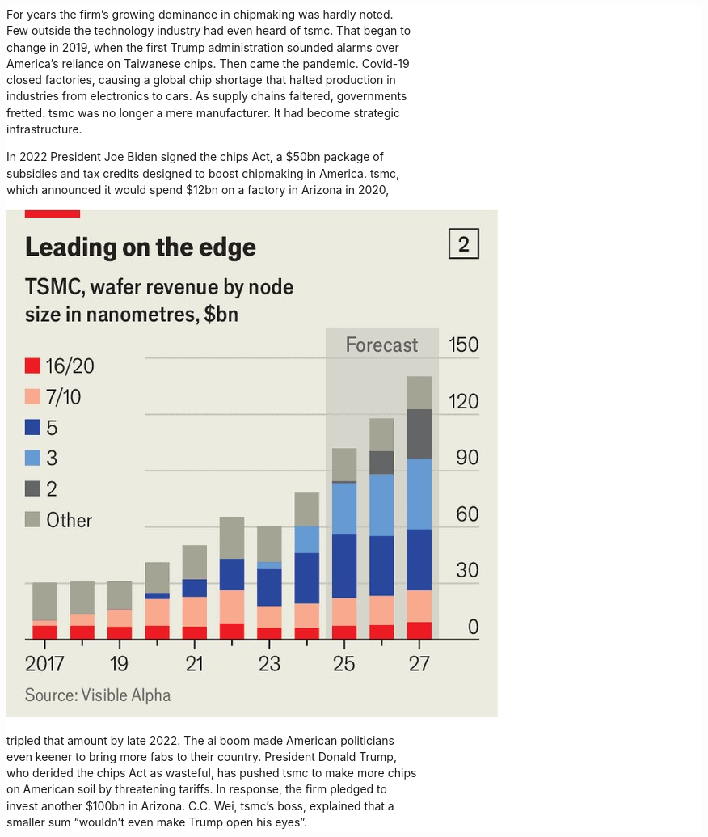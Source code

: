 For years the firm’s growing dominance in chipmaking was hardly noted.  
Few outside the technology industry had even heard of tsmc. That began to  
change in 2019, when the first Trump administration sounded alarms over  
America’s reliance on Taiwanese chips. Then came the pandemic. Covid-19  
closed factories, causing a global chip shortage that halted production in  
industries from electronics to cars. As supply chains faltered, governments  
fretted. tsmc was no longer a mere manufacturer. It had become strategic  
infrastructure.

In 2022 President Joe Biden signed the chips Act, a $50bn package of  
subsidies and tax credits designed to boost chipmaking in America. tsmc,  
which announced it would spend $12bn on a factory in Arizona in 2020,

![](../images/011_The_worlds_biggest_chipmaker_needs_to_move_beyond_Taiwan/p0051_img01.jpeg)

tripled that amount by late 2022. The ai boom made American politicians  
even keener to bring more fabs to their country. President Donald Trump,  
who derided the chips Act as wasteful, has pushed tsmc to make more chips  
on American soil by threatening tariffs. In response, the firm pledged to  
invest another $100bn in Arizona. C.C. Wei, tsmc’s boss, explained that a  
smaller sum “wouldn’t even make Trump open his eyes”.
